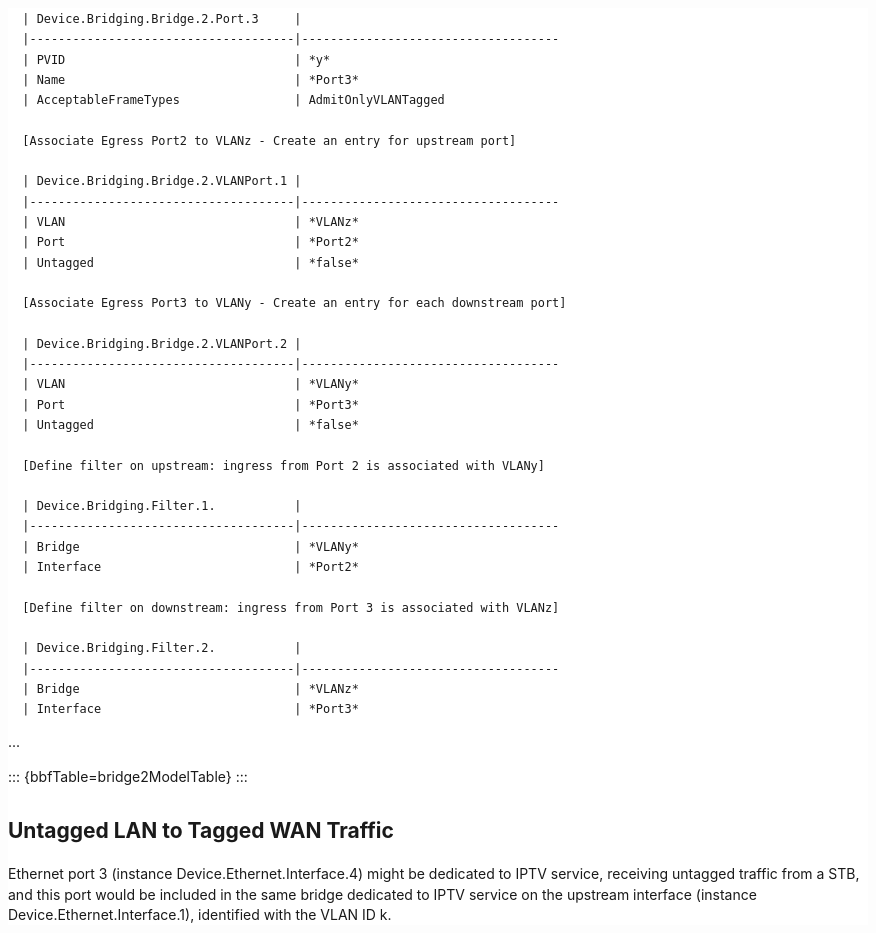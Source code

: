       | Device.Bridging.Bridge.2.Port.3     |
      |-------------------------------------|------------------------------------
      | PVID                                | *y*
      | Name                                | *Port3*
      | AcceptableFrameTypes                | AdmitOnlyVLANTagged

      [Associate Egress Port2 to VLANz - Create an entry for upstream port]

      | Device.Bridging.Bridge.2.VLANPort.1 |
      |-------------------------------------|------------------------------------
      | VLAN                                | *VLANz*
      | Port                                | *Port2*
      | Untagged                            | *false*

      [Associate Egress Port3 to VLANy - Create an entry for each downstream port]

      | Device.Bridging.Bridge.2.VLANPort.2 |
      |-------------------------------------|------------------------------------
      | VLAN                                | *VLANy*
      | Port                                | *Port3*
      | Untagged                            | *false*

      [Define filter on upstream: ingress from Port 2 is associated with VLANy]

      | Device.Bridging.Filter.1.           |
      |-------------------------------------|------------------------------------
      | Bridge                              | *VLANy*
      | Interface                           | *Port2*

      [Define filter on downstream: ingress from Port 3 is associated with VLANz]

      | Device.Bridging.Filter.2.           |
      |-------------------------------------|------------------------------------
      | Bridge                              | *VLANz*
      | Interface                           | *Port3*
...

::: {bbfTable=bridge2ModelTable}
:::

## Untagged LAN to Tagged WAN Traffic

Ethernet port 3 (instance Device.Ethernet.Interface.4) might be dedicated to IPTV service, receiving untagged traffic from a STB, and this port would be included in the same bridge dedicated to IPTV service on the upstream interface (instance Device.Ethernet.Interface.1), identified with the VLAN ID k.

